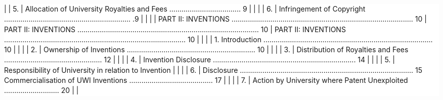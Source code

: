 |                                                                                                                                | 5.                                                                                                                             | Allocation of University Royalties and Fees  ...................................  9                                                                                                       |                                                                                                                                |
|                                                                                                                                | 6.                                                                                                                             | Infringement of Copyright  ..............................................................  .9                                                                                             |                                                                                                                                |
|                                                                                                                                | PART II:        INVENTIONS .........................................................................................  10       | PART II:        INVENTIONS .........................................................................................  10                                                                  | PART II:        INVENTIONS .........................................................................................  10       |
|                                                                                                                                |                                                                                                                                | 1.         Introduction ...................................................................................  10                                                                           |                                                                                                                                |
|                                                                                                                                | 2.                                                                                                                             | Ownership of Inventions ...............................................................  10                                                                                               |                                                                                                                                |
|                                                                                                                                | 3.                                                                                                                             | Distribution of Royalties and Fees ................................................  12                                                                                                   |                                                                                                                                |
|                                                                                                                                | 4.                                                                                                                             | Invention Disclosure  ......................................................................  14                                                                                          |                                                                                                                                |
|                                                                                                                                | 5.                                                                                                                             | Responsibility of University in relation to Invention                                                                                                                                     |                                                                                                                                |
|                                                                                                                                | 6.                                                                                                                             | Disclosure  .....................................................................................   15  Commercialisation of UWI Inventions .........................................  17 |                                                                                                                                |
|                                                                                                                                | 7.                                                                                                                             | Action by University where Patent Unexploited  ...........................  20                                                                                                            |                                                                                                                                |